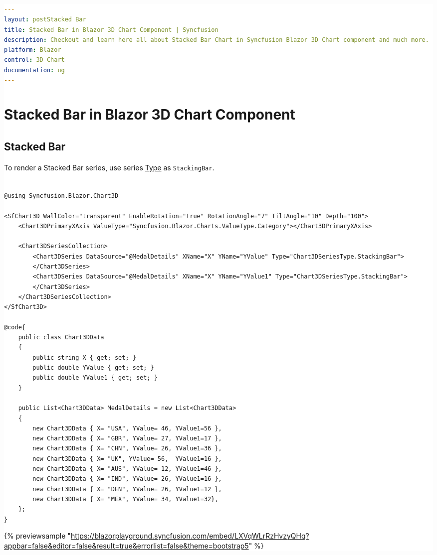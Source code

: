 ```yaml
---
layout: postStacked Bar
title: Stacked Bar in Blazor 3D Chart Component | Syncfusion
description: Checkout and learn here all about Stacked Bar Chart in Syncfusion Blazor 3D Chart component and much more.
platform: Blazor
control: 3D Chart
documentation: ug
---
```


# Stacked Bar in Blazor 3D Chart Component

## Stacked Bar

To render a Stacked Bar series, use series [Type](https://help.syncfusion.com/cr/blazor/Syncfusion.Blazor.Charts.ChartSeries.html#Syncfusion_Blazor_Charts_ChartSeries_Type) as `StackingBar`.

```cshtml

@using Syncfusion.Blazor.Chart3D

<SfChart3D WallColor="transparent" EnableRotation="true" RotationAngle="7" TiltAngle="10" Depth="100">
    <Chart3DPrimaryXAxis ValueType="Syncfusion.Blazor.Charts.ValueType.Category"></Chart3DPrimaryXAxis>

    <Chart3DSeriesCollection>
        <Chart3DSeries DataSource="@MedalDetails" XName="X" YName="YValue" Type="Chart3DSeriesType.StackingBar">
        </Chart3DSeries>
        <Chart3DSeries DataSource="@MedalDetails" XName="X" YName="YValue1" Type="Chart3DSeriesType.StackingBar">
        </Chart3DSeries>
    </Chart3DSeriesCollection>
</SfChart3D>

@code{
    public class Chart3DData
    {
        public string X { get; set; }
        public double YValue { get; set; }
        public double YValue1 { get; set; }
    }
	
    public List<Chart3DData> MedalDetails = new List<Chart3DData>
	{
        new Chart3DData { X= "USA", YValue= 46, YValue1=56 },
        new Chart3DData { X= "GBR", YValue= 27, YValue1=17 },
        new Chart3DData { X= "CHN", YValue= 26, YValue1=36 },
        new Chart3DData { X= "UK", YValue= 56,  YValue1=16 },
        new Chart3DData { X= "AUS", YValue= 12, YValue1=46 },
        new Chart3DData { X= "IND", YValue= 26, YValue1=16 },
        new Chart3DData { X= "DEN", YValue= 26, YValue1=12 },
        new Chart3DData { X= "MEX", YValue= 34, YValue1=32},
    };
}

``` 
{% previewsample "https://blazorplayground.syncfusion.com/embed/LXVqWLrRzHvzyQHq?appbar=false&editor=false&result=true&errorlist=false&theme=bootstrap5" %}
